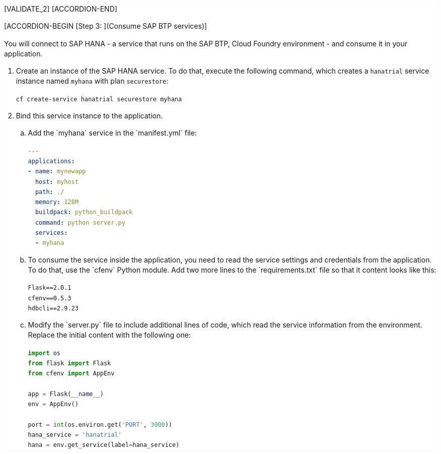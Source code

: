 [VALIDATE_2]
[ACCORDION-END]


[ACCORDION-BEGIN [Step 3: ](Consume SAP BTP services)]

You will connect to SAP HANA - a service that runs on the SAP BTP, Cloud Foundry environment - and consume it in your application.

1.	Create an instance of the SAP HANA service. To do that, execute the following command, which creates a `hanatrial` service instance named `myhana` with plan `securestore`:

    ```Bash
    cf create-service hanatrial securestore myhana
    ```

2.	Bind this service instance to the application.
    <ol type="a">
    <li> Add the `myhana` service in the `manifest.yml` file:

    ```YAML
    ---
    applications:
    - name: mynewapp
      host: myhost
      path: ./
      memory: 128M
      buildpack: python_buildpack
      command: python server.py
      services:
      - myhana
    ```
      </li>
    <li> To consume the service inside the application, you need to read the service settings and credentials from the application. To do that, use the `cfenv` Python module. Add two more lines to the `requirements.txt` file so that it content looks like this:

    ```TXT
    Flask==2.0.1
    cfenv==0.5.3
    hdbcli==2.9.23
    ```
    </li>
    <li> Modify the `server.py` file to include additional lines of code, which read the service information from the environment. Replace the initial content with the following one:

    ```Python
    import os
    from flask import Flask
    from cfenv import AppEnv

    app = Flask(__name__)
    env = AppEnv()

    port = int(os.environ.get('PORT', 3000))
    hana_service = 'hanatrial'
    hana = env.get_service(label=hana_service)
